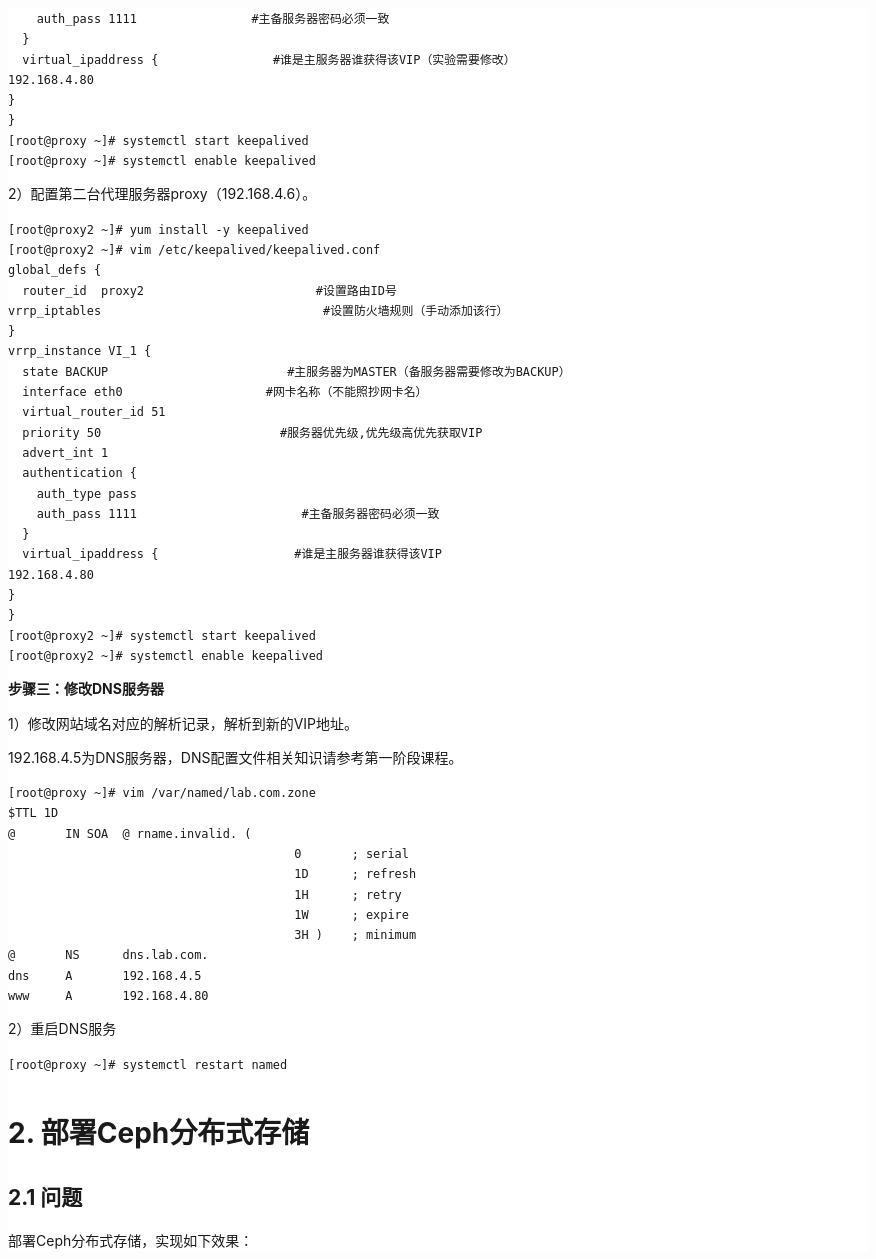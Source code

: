 ```shell
    auth_pass 1111                #主备服务器密码必须一致
  }
  virtual_ipaddress {                #谁是主服务器谁获得该VIP（实验需要修改）
192.168.4.80 
}    
}
[root@proxy ~]# systemctl start keepalived
[root@proxy ~]# systemctl enable keepalived
```
2）配置第二台代理服务器proxy（192.168.4.6）。
```shell
[root@proxy2 ~]# yum install -y keepalived
[root@proxy2 ~]# vim /etc/keepalived/keepalived.conf
global_defs {
  router_id  proxy2                        #设置路由ID号
vrrp_iptables                               #设置防火墙规则（手动添加该行）
}
vrrp_instance VI_1 {
  state BACKUP                         #主服务器为MASTER（备服务器需要修改为BACKUP）
  interface eth0                    #网卡名称（不能照抄网卡名）
  virtual_router_id 51                
  priority 50                         #服务器优先级,优先级高优先获取VIP
  advert_int 1
  authentication {
    auth_type pass
    auth_pass 1111                       #主备服务器密码必须一致
  }
  virtual_ipaddress {                   #谁是主服务器谁获得该VIP
192.168.4.80 
}    
}
[root@proxy2 ~]# systemctl start keepalived
[root@proxy2 ~]# systemctl enable keepalived
```
**步骤三：修改DNS服务器**

1）修改网站域名对应的解析记录，解析到新的VIP地址。

192.168.4.5为DNS服务器，DNS配置文件相关知识请参考第一阶段课程。
```shell
[root@proxy ~]# vim /var/named/lab.com.zone
$TTL 1D
@       IN SOA  @ rname.invalid. (
                                        0       ; serial
                                        1D      ; refresh
                                        1H      ; retry
                                        1W      ; expire
                                        3H )    ; minimum
@       NS      dns.lab.com.
dns     A       192.168.4.5
www     A       192.168.4.80
```
2）重启DNS服务
```shell
[root@proxy ~]# systemctl restart named
```
# 2. 部署Ceph分布式存储
## 2.1 问题
部署Ceph分布式存储，实现如下效果：
